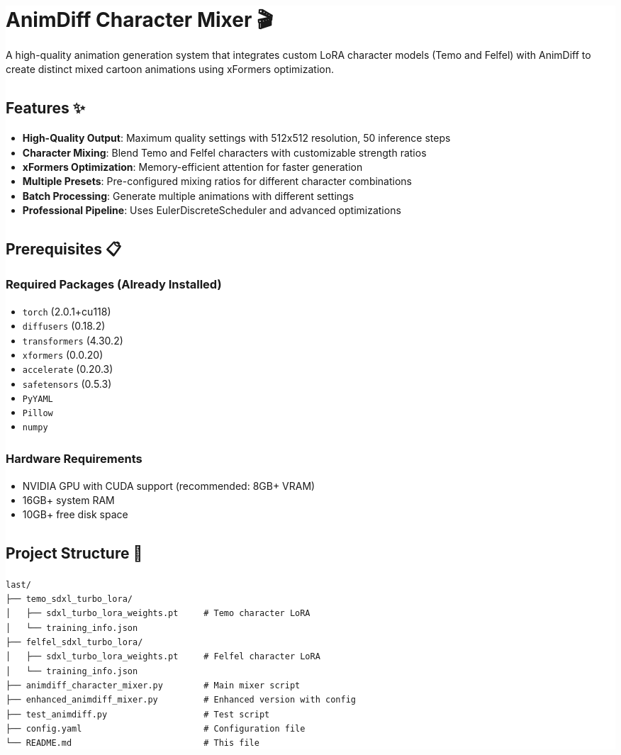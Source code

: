 # AnimDiff Character Mixer 🎬

A high-quality animation generation system that integrates custom LoRA character models (Temo and Felfel) with AnimDiff to create distinct mixed cartoon animations using xFormers optimization.

## Features ✨

- **High-Quality Output**: Maximum quality settings with 512x512 resolution, 50 inference steps
- **Character Mixing**: Blend Temo and Felfel characters with customizable strength ratios
- **xFormers Optimization**: Memory-efficient attention for faster generation
- **Multiple Presets**: Pre-configured mixing ratios for different character combinations
- **Batch Processing**: Generate multiple animations with different settings
- **Professional Pipeline**: Uses EulerDiscreteScheduler and advanced optimizations

## Prerequisites 📋

### Required Packages (Already Installed)
- `torch` (2.0.1+cu118)
- `diffusers` (0.18.2)
- `transformers` (4.30.2)
- `xformers` (0.0.20)
- `accelerate` (0.20.3)
- `safetensors` (0.5.3)
- `PyYAML`
- `Pillow`
- `numpy`

### Hardware Requirements
- NVIDIA GPU with CUDA support (recommended: 8GB+ VRAM)
- 16GB+ system RAM
- 10GB+ free disk space

## Project Structure 📁

```
last/
├── temo_sdxl_turbo_lora/
│   ├── sdxl_turbo_lora_weights.pt     # Temo character LoRA
│   └── training_info.json
├── felfel_sdxl_turbo_lora/
│   ├── sdxl_turbo_lora_weights.pt     # Felfel character LoRA
│   └── training_info.json
├── animdiff_character_mixer.py        # Main mixer script
├── enhanced_animdiff_mixer.py         # Enhanced version with config
├── test_animdiff.py                   # Test script
├── config.yaml                        # Configuration file
└── README.md                          # This file
```
